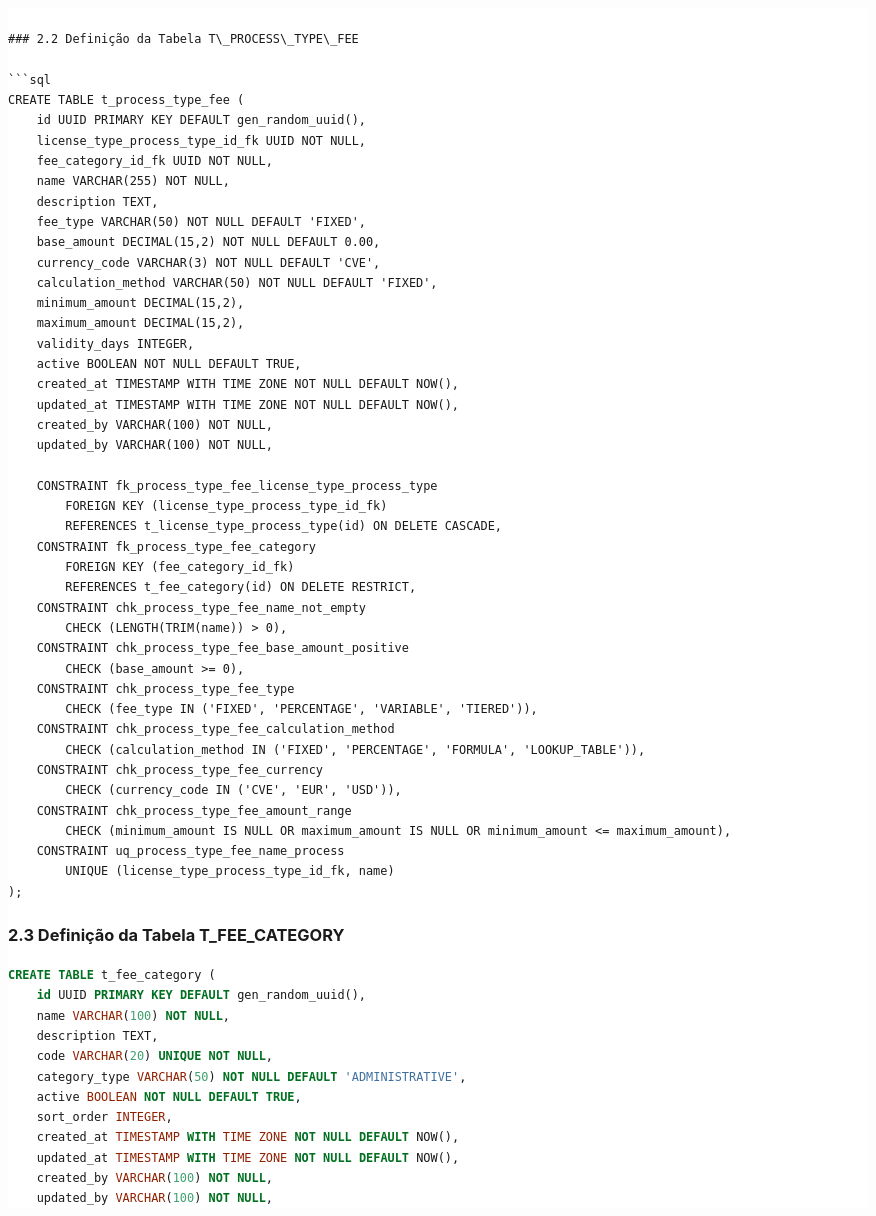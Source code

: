 
````

### 2.2 Definição da Tabela T\_PROCESS\_TYPE\_FEE

```sql
CREATE TABLE t_process_type_fee (
    id UUID PRIMARY KEY DEFAULT gen_random_uuid(),
    license_type_process_type_id_fk UUID NOT NULL,
    fee_category_id_fk UUID NOT NULL,
    name VARCHAR(255) NOT NULL,
    description TEXT,
    fee_type VARCHAR(50) NOT NULL DEFAULT 'FIXED',
    base_amount DECIMAL(15,2) NOT NULL DEFAULT 0.00,
    currency_code VARCHAR(3) NOT NULL DEFAULT 'CVE',
    calculation_method VARCHAR(50) NOT NULL DEFAULT 'FIXED',
    minimum_amount DECIMAL(15,2),
    maximum_amount DECIMAL(15,2),
    validity_days INTEGER,
    active BOOLEAN NOT NULL DEFAULT TRUE,
    created_at TIMESTAMP WITH TIME ZONE NOT NULL DEFAULT NOW(),
    updated_at TIMESTAMP WITH TIME ZONE NOT NULL DEFAULT NOW(),
    created_by VARCHAR(100) NOT NULL,
    updated_by VARCHAR(100) NOT NULL,

    CONSTRAINT fk_process_type_fee_license_type_process_type
        FOREIGN KEY (license_type_process_type_id_fk)
        REFERENCES t_license_type_process_type(id) ON DELETE CASCADE,
    CONSTRAINT fk_process_type_fee_category
        FOREIGN KEY (fee_category_id_fk)
        REFERENCES t_fee_category(id) ON DELETE RESTRICT,
    CONSTRAINT chk_process_type_fee_name_not_empty
        CHECK (LENGTH(TRIM(name)) > 0),
    CONSTRAINT chk_process_type_fee_base_amount_positive
        CHECK (base_amount >= 0),
    CONSTRAINT chk_process_type_fee_type
        CHECK (fee_type IN ('FIXED', 'PERCENTAGE', 'VARIABLE', 'TIERED')),
    CONSTRAINT chk_process_type_fee_calculation_method
        CHECK (calculation_method IN ('FIXED', 'PERCENTAGE', 'FORMULA', 'LOOKUP_TABLE')),
    CONSTRAINT chk_process_type_fee_currency
        CHECK (currency_code IN ('CVE', 'EUR', 'USD')),
    CONSTRAINT chk_process_type_fee_amount_range
        CHECK (minimum_amount IS NULL OR maximum_amount IS NULL OR minimum_amount <= maximum_amount),
    CONSTRAINT uq_process_type_fee_name_process
        UNIQUE (license_type_process_type_id_fk, name)
);
````

### 2.3 Definição da Tabela T_FEE_CATEGORY

```sql
CREATE TABLE t_fee_category (
    id UUID PRIMARY KEY DEFAULT gen_random_uuid(),
    name VARCHAR(100) NOT NULL,
    description TEXT,
    code VARCHAR(20) UNIQUE NOT NULL,
    category_type VARCHAR(50) NOT NULL DEFAULT 'ADMINISTRATIVE',
    active BOOLEAN NOT NULL DEFAULT TRUE,
    sort_order INTEGER,
    created_at TIMESTAMP WITH TIME ZONE NOT NULL DEFAULT NOW(),
    updated_at TIMESTAMP WITH TIME ZONE NOT NULL DEFAULT NOW(),
    created_by VARCHAR(100) NOT NULL,
    updated_by VARCHAR(100) NOT NULL,

```